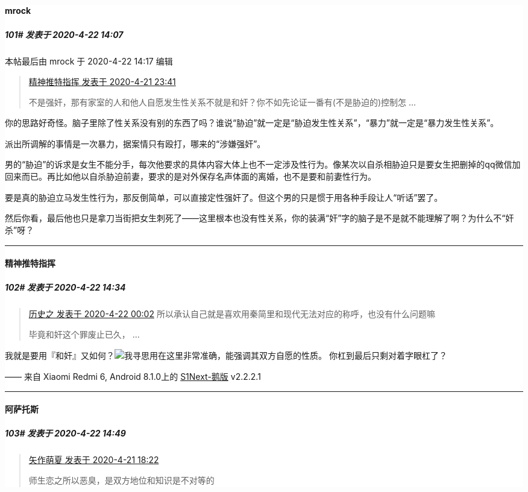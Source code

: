 ####  mrock  
##### 101#       发表于 2020-4-22 14:07



 本帖最后由 mrock 于 2020-4-22 14:17 编辑 
<blockquote><a href="httphttps://bbs.saraba1st.com/2b/forum.php?mod=redirect&amp;goto=findpost&amp;pid=47159475&amp;ptid=1924841" target="_blank">精神推特指挥 发表于 2020-4-21 23:41</a>

不是强奸，那有家室的人和他人自愿发生性关系不就是和奸？你不如先论证一番有(不是胁迫的)控制怎 ...</blockquote>
你的思路好奇怪。脑子里除了性关系没有别的东西了吗？谁说“胁迫”就一定是“胁迫发生性关系”，“暴力”就一定是“暴力发生性关系”。

派出所调解的事情是一次暴力，据案情只有殴打，哪来的“涉嫌强奸”。

男的“胁迫”的诉求是女生不能分手，每次他要求的具体内容大体上也不一定涉及性行为。像某次以自杀相胁迫只是要女生把删掉的qq微信加回来而已。再比如他以自杀胁迫前妻，要求的是对外保存名声体面的离婚，也不是要和前妻性行为。

要是真的胁迫立马发生性行为，那反倒简单，可以直接定性强奸了。但这个男的只是惯于用各种手段让人“听话”罢了。

然后你看，最后他也只是拿刀当街把女生刺死了——这里根本也没有性关系，你的装满“奸”字的脑子是不是就不能理解了啊？为什么不“奸杀”呀？







*****

####  精神推特指挥  
##### 102#       发表于 2020-4-22 14:34



<blockquote><a href="httphttps://bbs.saraba1st.com/2b/forum.php?mod=redirect&amp;goto=findpost&amp;pid=47159637&amp;ptid=1924841" target="_blank">历史之 发表于 2020-4-22 00:02</a>
所以承认自己就是喜欢用秦简里和现代无法对应的称呼，也没有什么问题嘛

毕竟和奸这个罪废止已久， ...</blockquote>
我就是要用『和奸』又如何？<img src="https://static.saraba1st.com/image/smiley/face2017/020.png" referrerpolicy="no-referrer">我寻思用在这里非常准确，能强调其双方自愿的性质。
你杠到最后只剩对着字眼杠了？

—— 来自 Xiaomi Redmi 6, Android 8.1.0上的 [S1Next-鹅版](https://github.com/ykrank/S1-Next/releases) v2.2.2.1







*****

####  阿萨托斯  
##### 103#       发表于 2020-4-22 14:49



<blockquote><a href="httphttps://bbs.saraba1st.com/2b/forum.php?mod=redirect&amp;goto=findpost&amp;pid=47156497&amp;ptid=1924841" target="_blank">矢作萌夏 发表于 2020-4-21 18:22</a>

师生恋之所以恶臭，是双方地位和知识是不对等的
